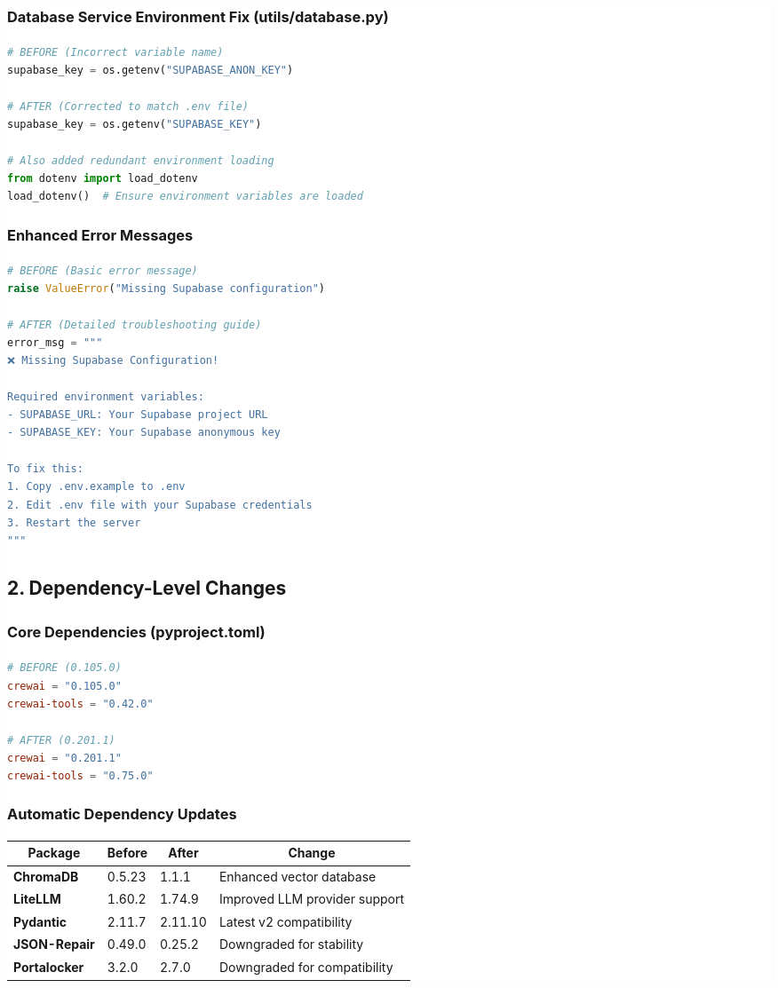 ### Database Service Environment Fix (utils/database.py)
```python
# BEFORE (Incorrect variable name)
supabase_key = os.getenv("SUPABASE_ANON_KEY")

# AFTER (Corrected to match .env file)
supabase_key = os.getenv("SUPABASE_KEY")

# Also added redundant environment loading
from dotenv import load_dotenv
load_dotenv()  # Ensure environment variables are loaded
```

### Enhanced Error Messages
```python
# BEFORE (Basic error message)
raise ValueError("Missing Supabase configuration")

# AFTER (Detailed troubleshooting guide)
error_msg = """
❌ Missing Supabase Configuration!

Required environment variables:
- SUPABASE_URL: Your Supabase project URL
- SUPABASE_KEY: Your Supabase anonymous key

To fix this:
1. Copy .env.example to .env
2. Edit .env file with your Supabase credentials
3. Restart the server
"""
```

## 2. Dependency-Level Changes

### Core Dependencies (pyproject.toml)
```toml
# BEFORE (0.105.0)
crewai = "0.105.0"
crewai-tools = "0.42.0"

# AFTER (0.201.1) 
crewai = "0.201.1"
crewai-tools = "0.75.0"
```

### Automatic Dependency Updates
| Package | Before | After | Change |
|---------|--------|-------|--------|
| **ChromaDB** | 0.5.23 | 1.1.1 | Enhanced vector database |
| **LiteLLM** | 1.60.2 | 1.74.9 | Improved LLM provider support |
| **Pydantic** | 2.11.7 | 2.11.10 | Latest v2 compatibility |
| **JSON-Repair** | 0.49.0 | 0.25.2 | Downgraded for stability |
| **Portalocker** | 3.2.0 | 2.7.0 | Downgraded for compatibility |
